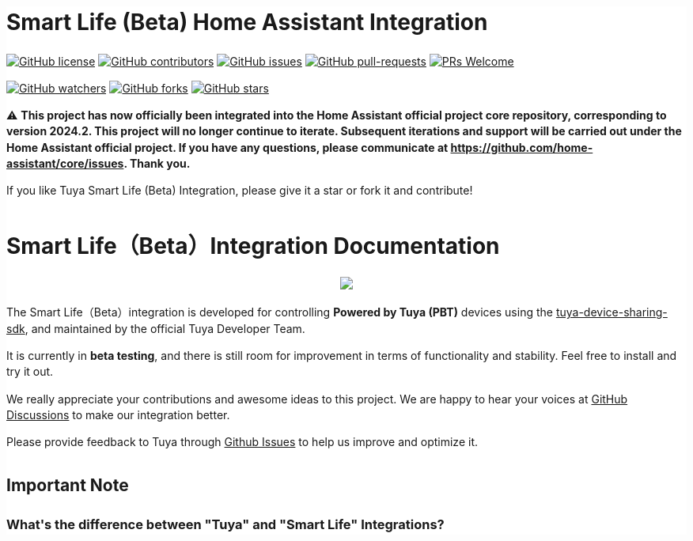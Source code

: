 # Smart Life (Beta) Home Assistant Integration

[![GitHub license](https://img.shields.io/github/license/tuya/tuya-smart-life.svg)](https://github.com/tuya/tuya-smart-life/blob/main/LICENSE)
[![GitHub contributors](https://img.shields.io/github/contributors/tuya/tuya-smart-life.svg)](https://github.com/tuya/tuya-smart-life/graphs/contributors)
[![GitHub issues](https://img.shields.io/github/issues/tuya/tuya-smart-life.svg)](https://github.com/tuya/tuya-smart-life/issues/)
[![GitHub pull-requests](https://img.shields.io/github/issues-pr/tuya/tuya-smart-life.svg)](https://GitHub.com/tuya/tuya-smart-life/pulls/)
[![PRs Welcome](https://img.shields.io/badge/PRs-welcome-brightgreen.svg?style=flat-square)](http://makeapullrequest.com)

[![GitHub watchers](https://img.shields.io/github/watchers/tuya/tuya-smart-life.svg?style=social&label=Watch)](https://GitHub.com/tuya/tuya-smart-life/watchers/)
[![GitHub forks](https://img.shields.io/github/forks/tuya/tuya-smart-life.svg?style=social&label=Fork)](https://gitHub.com/tuya/tuya-smart-life/network/)
[![GitHub stars](https://img.shields.io/github/stars/tuya/tuya-smart-life.svg?style=social&label=Star)](https://GitHub.com/tuya/tuya-smart-life/stargazers/)

:warning: **This project has now officially been integrated into the Home Assistant official project core repository, corresponding to version 2024.2. This project will no longer continue to iterate. Subsequent iterations and support will be carried out under the Home Assistant official project. If you have any questions, please communicate at https://github.com/home-assistant/core/issues. Thank you.**

If you like Tuya Smart Life (Beta) Integration, please give it a star or fork it and contribute!

# Smart Life（Beta）Integration Documentation

<p align="center">
    <img src="https://images.tuyacn.com/app/hass/ha_tuya.png" width="70%">
</p>

The Smart Life（Beta）integration is developed for controlling **Powered by Tuya (PBT)** devices using the [tuya-device-sharing-sdk](https://github.com/tuya/tuya-device-sharing-sdk), and maintained by the official Tuya Developer Team. 

It is currently in **beta testing**, and there is still room for improvement in terms of functionality and stability. Feel free to install and try it out.

We really appreciate your contributions and awesome ideas to this project. We are happy to hear your voices at [GitHub Discussions](https://github.com/tuya/tuya-smart-life/discussions) to make our integration better. 

Please provide feedback to Tuya through [Github Issues](https://github.com/tuya/tuya-smart-life/issues/) to help us improve and optimize it.

## Important Note
### What's the difference between "Tuya" and "Smart Life" Integrations?
